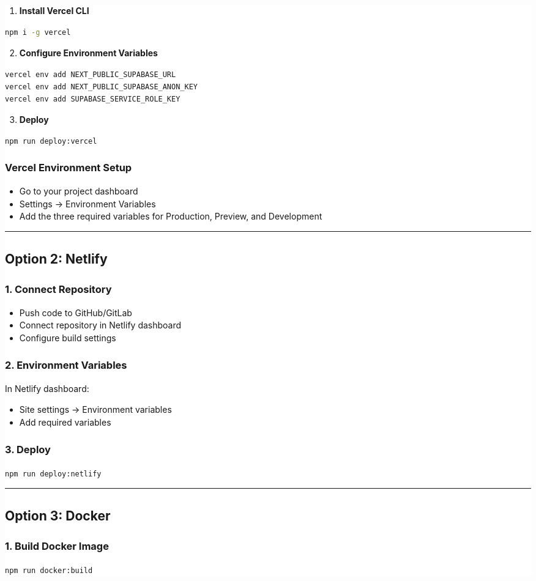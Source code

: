 1. **Install Vercel CLI**

```bash
npm i -g vercel
```

2. **Configure Environment Variables**

```bash
vercel env add NEXT_PUBLIC_SUPABASE_URL
vercel env add NEXT_PUBLIC_SUPABASE_ANON_KEY
vercel env add SUPABASE_SERVICE_ROLE_KEY
```

3. **Deploy**

```bash
npm run deploy:vercel
```

### Vercel Environment Setup

- Go to your project dashboard
- Settings → Environment Variables
- Add the three required variables for Production, Preview, and Development

---

## Option 2: Netlify

### 1. Connect Repository

- Push code to GitHub/GitLab
- Connect repository in Netlify dashboard
- Configure build settings

### 2. Environment Variables

In Netlify dashboard:

- Site settings → Environment variables
- Add required variables

### 3. Deploy

```bash
npm run deploy:netlify
```

---

## Option 3: Docker

### 1. Build Docker Image

```bash
npm run docker:build
```
